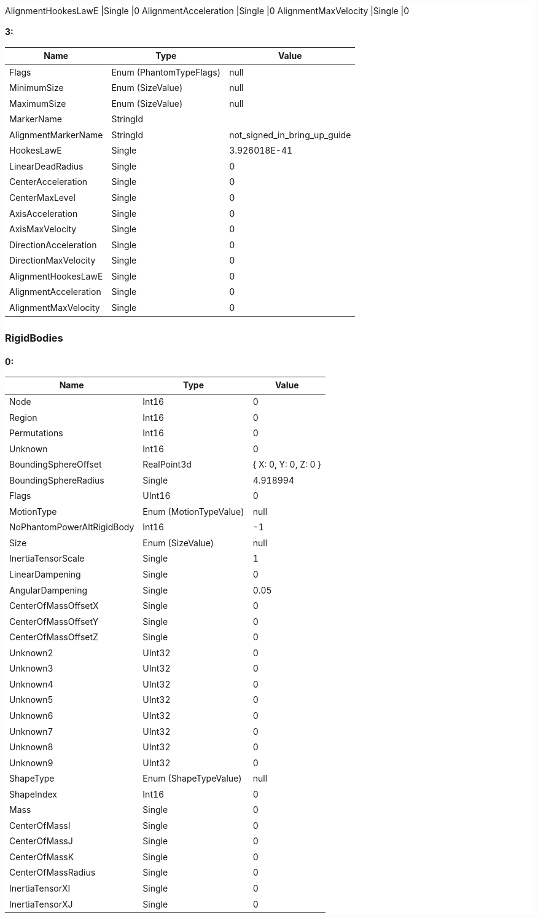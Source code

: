 AlignmentHookesLawE	|Single	|0
AlignmentAcceleration	|Single	|0
AlignmentMaxVelocity	|Single	|0


**3:**

Name	| Type	| Value
---	|---	|---	|
Flags	|Enum (PhantomTypeFlags)	|null
MinimumSize	|Enum (SizeValue)	|null
MaximumSize	|Enum (SizeValue)	|null
MarkerName	|StringId	|
AlignmentMarkerName	|StringId	|not_signed_in_bring_up_guide
HookesLawE	|Single	|3.926018E-41
LinearDeadRadius	|Single	|0
CenterAcceleration	|Single	|0
CenterMaxLevel	|Single	|0
AxisAcceleration	|Single	|0
AxisMaxVelocity	|Single	|0
DirectionAcceleration	|Single	|0
DirectionMaxVelocity	|Single	|0
AlignmentHookesLawE	|Single	|0
AlignmentAcceleration	|Single	|0
AlignmentMaxVelocity	|Single	|0


### RigidBodies

**0:**

Name	| Type	| Value
---	|---	|---	|
Node	|Int16	|0
Region	|Int16	|0
Permutations	|Int16	|0
Unknown	|Int16	|0
BoundingSphereOffset	|RealPoint3d	|{ X: 0, Y: 0, Z: 0 }
BoundingSphereRadius	|Single	|4.918994
Flags	|UInt16	|0
MotionType	|Enum (MotionTypeValue)	|null
NoPhantomPowerAltRigidBody	|Int16	|-1
Size	|Enum (SizeValue)	|null
InertiaTensorScale	|Single	|1
LinearDampening	|Single	|0
AngularDampening	|Single	|0.05
CenterOfMassOffsetX	|Single	|0
CenterOfMassOffsetY	|Single	|0
CenterOfMassOffsetZ	|Single	|0
Unknown2	|UInt32	|0
Unknown3	|UInt32	|0
Unknown4	|UInt32	|0
Unknown5	|UInt32	|0
Unknown6	|UInt32	|0
Unknown7	|UInt32	|0
Unknown8	|UInt32	|0
Unknown9	|UInt32	|0
ShapeType	|Enum (ShapeTypeValue)	|null
ShapeIndex	|Int16	|0
Mass	|Single	|0
CenterOfMassI	|Single	|0
CenterOfMassJ	|Single	|0
CenterOfMassK	|Single	|0
CenterOfMassRadius	|Single	|0
InertiaTensorXI	|Single	|0
InertiaTensorXJ	|Single	|0